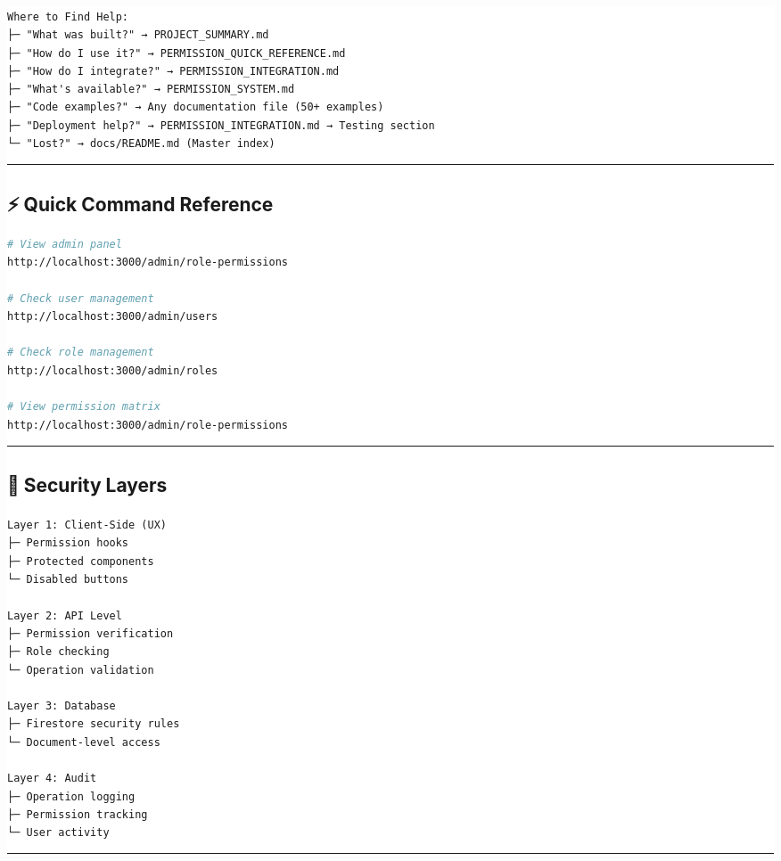 ```
Where to Find Help:
├─ "What was built?" → PROJECT_SUMMARY.md
├─ "How do I use it?" → PERMISSION_QUICK_REFERENCE.md
├─ "How do I integrate?" → PERMISSION_INTEGRATION.md
├─ "What's available?" → PERMISSION_SYSTEM.md
├─ "Code examples?" → Any documentation file (50+ examples)
├─ "Deployment help?" → PERMISSION_INTEGRATION.md → Testing section
└─ "Lost?" → docs/README.md (Master index)
```

---

## ⚡ Quick Command Reference

```bash
# View admin panel
http://localhost:3000/admin/role-permissions

# Check user management
http://localhost:3000/admin/users

# Check role management
http://localhost:3000/admin/roles

# View permission matrix
http://localhost:3000/admin/role-permissions
```

---

## 🔐 Security Layers

```
Layer 1: Client-Side (UX)
├─ Permission hooks
├─ Protected components
└─ Disabled buttons

Layer 2: API Level
├─ Permission verification
├─ Role checking
└─ Operation validation

Layer 3: Database
├─ Firestore security rules
└─ Document-level access

Layer 4: Audit
├─ Operation logging
├─ Permission tracking
└─ User activity
```

---